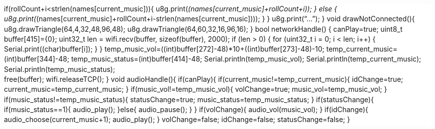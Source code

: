   if(rollCount+i<strlen(names[current_music])){
   u8g.print(*(names[current_music]+rollCount+i));
  }
  else
  {
   u8g.print(*(names[current_music]+rollCount+i-strlen(names[current_music])));
  }
 }
  u8g.print(“…”);
}
void drawNotConnected(){
 u8g.drawTriangle(64,4,32,48,96,48);
 u8g.drawTriangle(64,60,32,16,96,16);
}
bool networkHandle() {
 canPlay=true;
 uint8_t buffer[415]={0};
 uint32_t len = wifi.recv(buffer, sizeof(buffer), 2000);
 if (len > 0) {
  for (uint32_t i = 0; i < len; i++) {
   Serial.print((char)buffer[i]);
  }
 }
 temp_music_vol=((int)buffer[272]-48)*10+((int)buffer[273]-48)-10;
 temp_current_music=(int)buffer[344]-48;
 temp_music_status=(int)buffer[414]-48;
 Serial.println(temp_music_vol);
 Serial.println(temp_current_music);
 Serial.println(temp_music_status);  
        free(buffer);
 wifi.releaseTCP();
}
void audioHandle(){
 if(canPlay){
 if(current_music!=temp_current_music){
  idChange=true;
  current_music=temp_current_music;
 }
 if(music_vol!=temp_music_vol){
  volChange=true;
  music_vol=temp_music_vol;
 }
 if(music_status!=temp_music_status){
  statusChange=true;
  music_status=temp_music_status;
 }
 if(statusChange){
  if(music_status==1){
   audio_play();
  }else{
   audio_pause();
  }
 }
 if(volChange){
  audio_vol(music_vol);
 }
 if(idChange){
  audio_choose(current_music+1);
  audio_play();
 }
 volChange=false;
 idChange=false;
 statusChange=false;
}